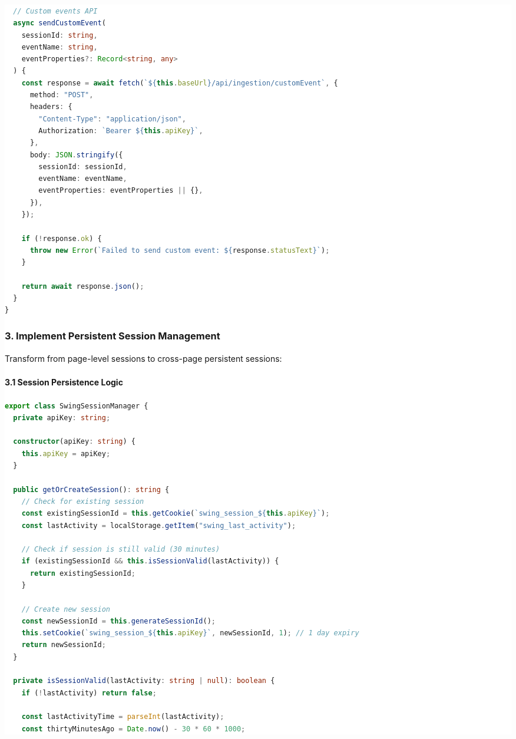 ```typescript
  // Custom events API
  async sendCustomEvent(
    sessionId: string,
    eventName: string,
    eventProperties?: Record<string, any>
  ) {
    const response = await fetch(`${this.baseUrl}/api/ingestion/customEvent`, {
      method: "POST",
      headers: {
        "Content-Type": "application/json",
        Authorization: `Bearer ${this.apiKey}`,
      },
      body: JSON.stringify({
        sessionId: sessionId,
        eventName: eventName,
        eventProperties: eventProperties || {},
      }),
    });

    if (!response.ok) {
      throw new Error(`Failed to send custom event: ${response.statusText}`);
    }

    return await response.json();
  }
}
```

### 3. **Implement Persistent Session Management**

Transform from page-level sessions to cross-page persistent sessions:

#### **3.1 Session Persistence Logic**

```typescript
export class SwingSessionManager {
  private apiKey: string;

  constructor(apiKey: string) {
    this.apiKey = apiKey;
  }

  public getOrCreateSession(): string {
    // Check for existing session
    const existingSessionId = this.getCookie(`swing_session_${this.apiKey}`);
    const lastActivity = localStorage.getItem("swing_last_activity");

    // Check if session is still valid (30 minutes)
    if (existingSessionId && this.isSessionValid(lastActivity)) {
      return existingSessionId;
    }

    // Create new session
    const newSessionId = this.generateSessionId();
    this.setCookie(`swing_session_${this.apiKey}`, newSessionId, 1); // 1 day expiry
    return newSessionId;
  }

  private isSessionValid(lastActivity: string | null): boolean {
    if (!lastActivity) return false;

    const lastActivityTime = parseInt(lastActivity);
    const thirtyMinutesAgo = Date.now() - 30 * 60 * 1000;

```